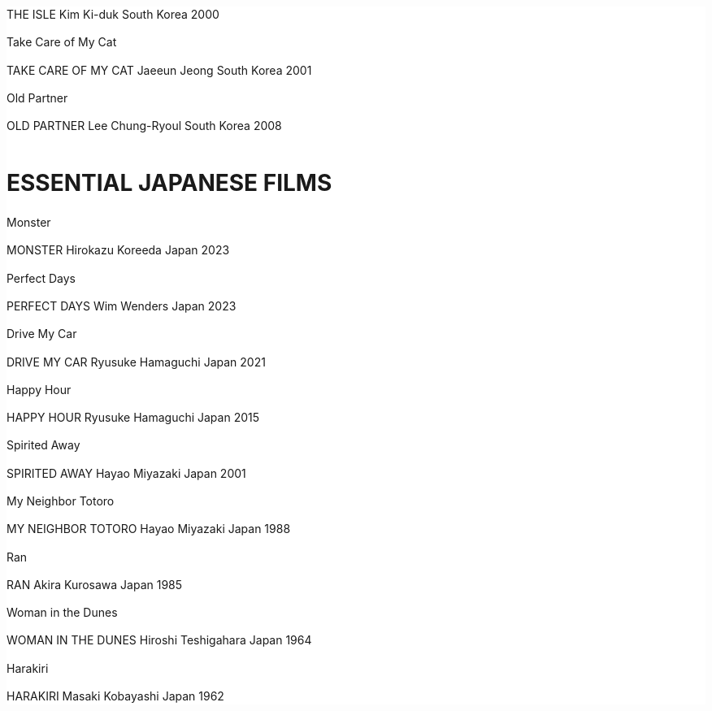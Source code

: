 THE ISLE
Kim Ki-duk South Korea 2000

Take Care of My Cat	

TAKE CARE OF MY CAT
Jaeeun Jeong South Korea 2001

Old Partner

OLD PARTNER
Lee Chung-Ryoul South Korea 2008

# ESSENTIAL JAPANESE FILMS

Monster

MONSTER
Hirokazu Koreeda Japan 2023

Perfect Days

PERFECT DAYS
Wim Wenders Japan 2023

Drive My Car

DRIVE MY CAR
Ryusuke Hamaguchi Japan 2021

Happy Hour

HAPPY HOUR
Ryusuke Hamaguchi Japan 2015

Spirited Away

SPIRITED AWAY
Hayao Miyazaki Japan 2001

My Neighbor Totoro

MY NEIGHBOR TOTORO
Hayao Miyazaki Japan 1988

Ran

RAN
Akira Kurosawa Japan 1985

Woman in the Dunes

WOMAN IN THE DUNES
Hiroshi Teshigahara Japan 1964

Harakiri

HARAKIRI
Masaki Kobayashi Japan 1962
